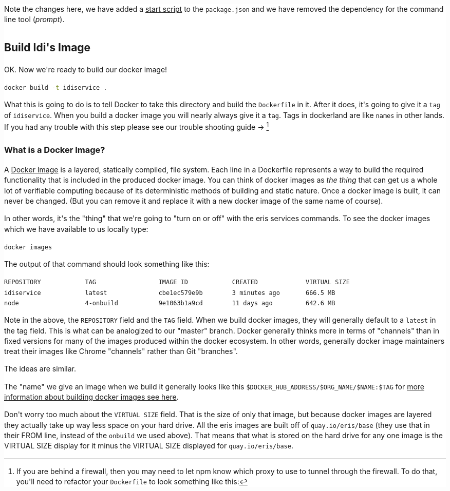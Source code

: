 Note the changes here, we have added a [start script](https://docs.npmjs.com/misc/scripts#default-values) to the `package.json` and we have removed the dependency for the command line tool (_prompt_).

## Build Idi's Image

OK. Now we're ready to build our docker image!

```bash
docker build -t idiservice .
```

What this is going to do is to tell Docker to take this directory and build the `Dockerfile` in it. After it does, it's going to give it a `tag` of `idiservice`. When you build a docker image you will nearly always give it a `tag`. Tags in dockerland are like `names` in other lands. If you had any trouble with this step please see our trouble shooting guide -> [^2]

### What is a Docker Image?

A [Docker Image](https://docs.docker.com/engine/introduction/understanding-docker/) is a layered, statically compiled, file system. Each line in a Dockerfile represents a way to build the required functionality that is included in the produced docker image. You can think of docker images as _the thing_ that can get us a whole lot of verifiable computing because of its deterministic methods of building and static nature. Once a docker image is built, it can never be changed. (But you can remove it and replace it with a new docker image of the same name of course).

In other words, it's the "thing" that we're going to "turn on or off" with the eris services commands. To see the docker images which we have available to us locally type:

```bash
docker images
```

The output of that command should look something like this:

```irc
REPOSITORY            TAG                 IMAGE ID            CREATED             VIRTUAL SIZE
idiservice            latest              cbe1ec579e9b        3 minutes ago       666.5 MB
node                  4-onbuild           9e1063b1a9cd        11 days ago         642.6 MB
```

Note in the above, the `REPOSITORY` field and the `TAG` field. When we build docker images, they will generally default to a `latest` in the tag field. This is what can be analogized to our "master" branch. Docker generally thinks more in terms of "channels" than in fixed versions for many of the images produced within the docker ecosystem. In other words, generally docker image maintainers treat their images like Chrome "channels" rather than Git "branches".

The ideas are similar.

The "name" we give an image when we build it generally looks like this `$DOCKER_HUB_ADDRESS/$ORG_NAME/$NAME:$TAG` for [more information about building docker images see here](https://docs.docker.com/engine/userguide/dockerimages/).

Don't worry too much about the `VIRTUAL SIZE` field. That is the size of only that image, but because docker images are layered they actually take up way less space on your hard drive. All the eris images are built off of `quay.io/eris/base` (they use that in their FROM line, instead of the `onbuild` we used above). That means that what is stored on the hard drive for any one image is the VIRTUAL SIZE display for it minus the VIRTUAL SIZE displayed for `quay.io/eris/base`.


[^1]: If you get an _accounts not registered_ error, then check the following:
[^2]: If you are behind a firewall, then you may need to let npm know which proxy to use to tunnel through the firewall. To do that, you'll need to refactor your `Dockerfile` to look something like this: